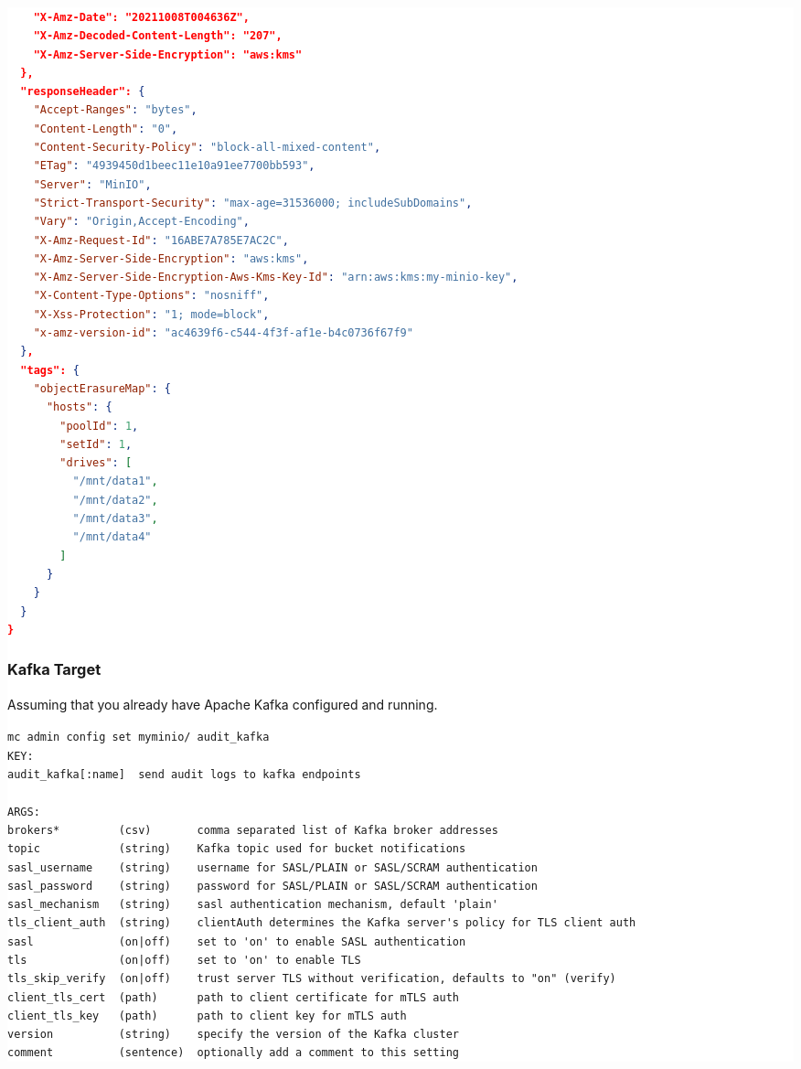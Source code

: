 ```json
    "X-Amz-Date": "20211008T004636Z",
    "X-Amz-Decoded-Content-Length": "207",
    "X-Amz-Server-Side-Encryption": "aws:kms"
  },
  "responseHeader": {
    "Accept-Ranges": "bytes",
    "Content-Length": "0",
    "Content-Security-Policy": "block-all-mixed-content",
    "ETag": "4939450d1beec11e10a91ee7700bb593",
    "Server": "MinIO",
    "Strict-Transport-Security": "max-age=31536000; includeSubDomains",
    "Vary": "Origin,Accept-Encoding",
    "X-Amz-Request-Id": "16ABE7A785E7AC2C",
    "X-Amz-Server-Side-Encryption": "aws:kms",
    "X-Amz-Server-Side-Encryption-Aws-Kms-Key-Id": "arn:aws:kms:my-minio-key",
    "X-Content-Type-Options": "nosniff",
    "X-Xss-Protection": "1; mode=block",
    "x-amz-version-id": "ac4639f6-c544-4f3f-af1e-b4c0736f67f9"
  },
  "tags": {
    "objectErasureMap": {
      "hosts": {
        "poolId": 1,
        "setId": 1,
        "drives": [
          "/mnt/data1",
          "/mnt/data2",
          "/mnt/data3",
          "/mnt/data4"
        ]
      }
    }
  }
}
```

### Kafka Target

Assuming that you already have Apache Kafka configured and running.

```
mc admin config set myminio/ audit_kafka
KEY:
audit_kafka[:name]  send audit logs to kafka endpoints

ARGS:
brokers*         (csv)       comma separated list of Kafka broker addresses
topic            (string)    Kafka topic used for bucket notifications
sasl_username    (string)    username for SASL/PLAIN or SASL/SCRAM authentication
sasl_password    (string)    password for SASL/PLAIN or SASL/SCRAM authentication
sasl_mechanism   (string)    sasl authentication mechanism, default 'plain'
tls_client_auth  (string)    clientAuth determines the Kafka server's policy for TLS client auth
sasl             (on|off)    set to 'on' to enable SASL authentication
tls              (on|off)    set to 'on' to enable TLS
tls_skip_verify  (on|off)    trust server TLS without verification, defaults to "on" (verify)
client_tls_cert  (path)      path to client certificate for mTLS auth
client_tls_key   (path)      path to client key for mTLS auth
version          (string)    specify the version of the Kafka cluster
comment          (sentence)  optionally add a comment to this setting
```

